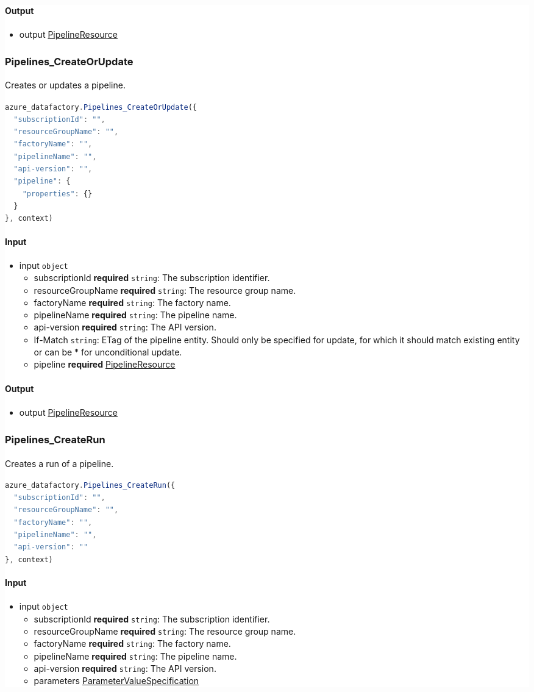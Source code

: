 #### Output
* output [PipelineResource](#pipelineresource)

### Pipelines_CreateOrUpdate
Creates or updates a pipeline.


```js
azure_datafactory.Pipelines_CreateOrUpdate({
  "subscriptionId": "",
  "resourceGroupName": "",
  "factoryName": "",
  "pipelineName": "",
  "api-version": "",
  "pipeline": {
    "properties": {}
  }
}, context)
```

#### Input
* input `object`
  * subscriptionId **required** `string`: The subscription identifier.
  * resourceGroupName **required** `string`: The resource group name.
  * factoryName **required** `string`: The factory name.
  * pipelineName **required** `string`: The pipeline name.
  * api-version **required** `string`: The API version.
  * If-Match `string`: ETag of the pipeline entity.  Should only be specified for update, for which it should match existing entity or can be * for unconditional update.
  * pipeline **required** [PipelineResource](#pipelineresource)

#### Output
* output [PipelineResource](#pipelineresource)

### Pipelines_CreateRun
Creates a run of a pipeline.


```js
azure_datafactory.Pipelines_CreateRun({
  "subscriptionId": "",
  "resourceGroupName": "",
  "factoryName": "",
  "pipelineName": "",
  "api-version": ""
}, context)
```

#### Input
* input `object`
  * subscriptionId **required** `string`: The subscription identifier.
  * resourceGroupName **required** `string`: The resource group name.
  * factoryName **required** `string`: The factory name.
  * pipelineName **required** `string`: The pipeline name.
  * api-version **required** `string`: The API version.
  * parameters [ParameterValueSpecification](#parametervaluespecification)
